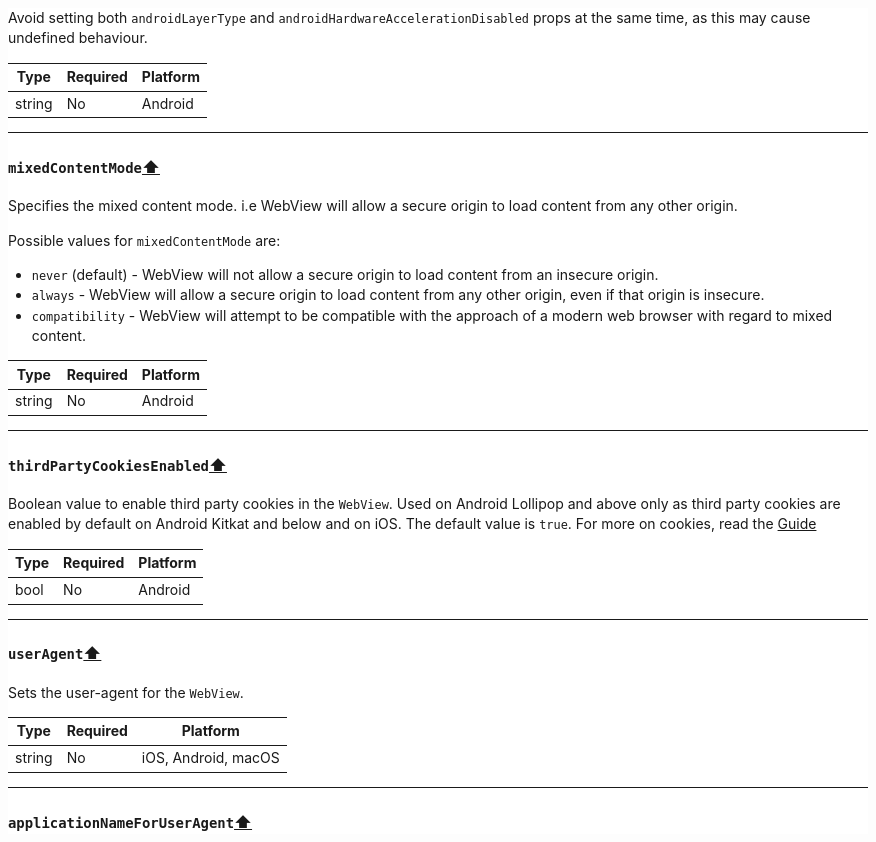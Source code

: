 Avoid setting both `androidLayerType` and `androidHardwareAccelerationDisabled` props at the same time, as this may cause undefined behaviour.

| Type   | Required | Platform |
| ------ | -------- | -------- |
| string | No       | Android  |

---

### `mixedContentMode`[⬆](#props-index)

Specifies the mixed content mode. i.e WebView will allow a secure origin to load content from any other origin.

Possible values for `mixedContentMode` are:

- `never` (default) - WebView will not allow a secure origin to load content from an insecure origin.
- `always` - WebView will allow a secure origin to load content from any other origin, even if that origin is insecure.
- `compatibility` - WebView will attempt to be compatible with the approach of a modern web browser with regard to mixed content.

| Type   | Required | Platform |
| ------ | -------- | -------- |
| string | No       | Android  |

---

### `thirdPartyCookiesEnabled`[⬆](#props-index)

Boolean value to enable third party cookies in the `WebView`. Used on Android Lollipop and above only as third party cookies are enabled by default on Android Kitkat and below and on iOS. The default value is `true`. For more on cookies, read the [Guide](Guide.md#Managing-Cookies)

| Type | Required | Platform |
| ---- | -------- | -------- |
| bool | No       | Android  |

---

### `userAgent`[⬆](#props-index)

Sets the user-agent for the `WebView`.

| Type   | Required | Platform            |
| ------ | -------- | ------------------- |
| string | No       | iOS, Android, macOS |

---

### `applicationNameForUserAgent`[⬆](#props-index)
